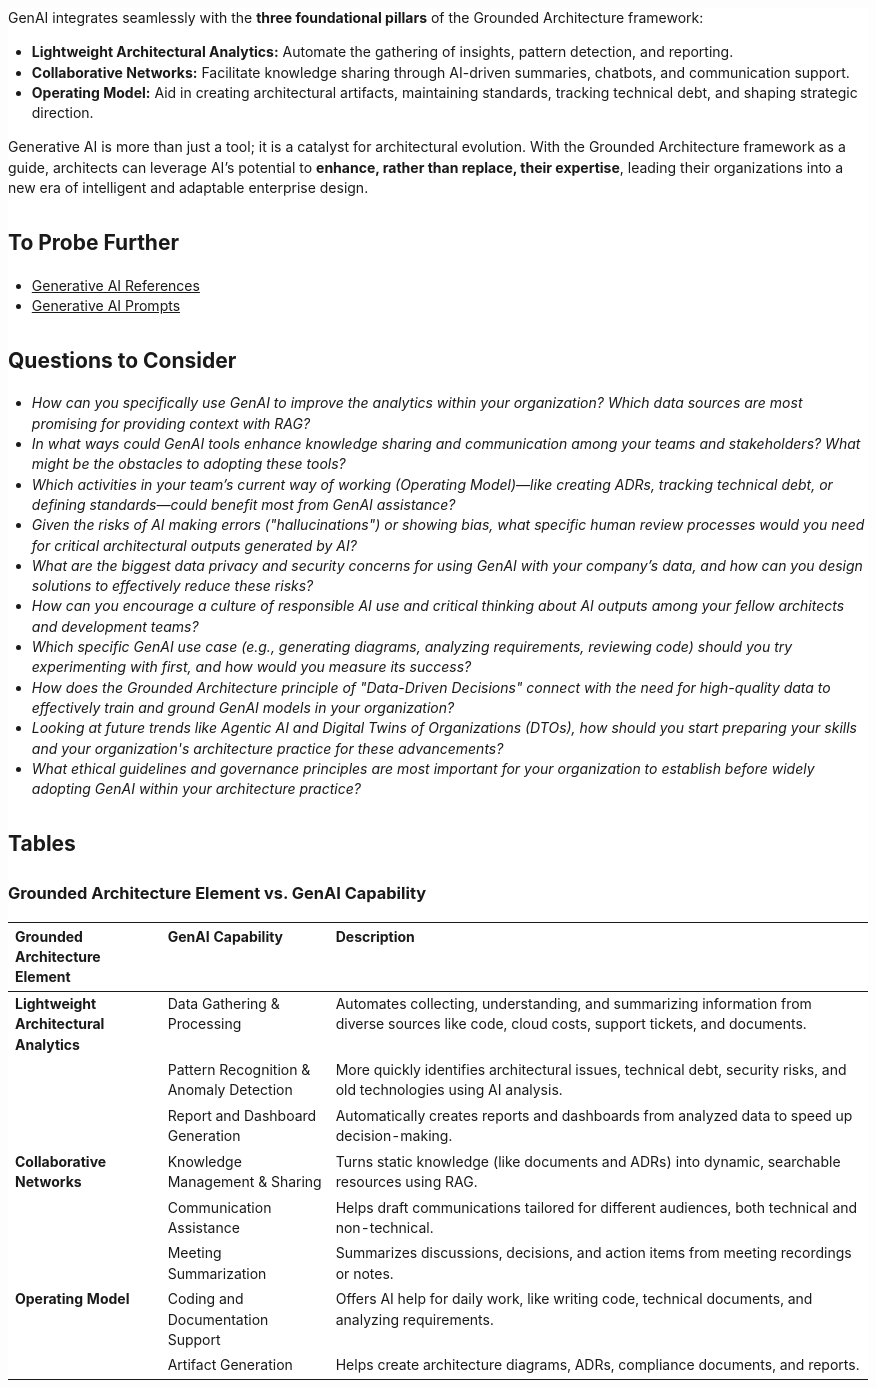 GenAI integrates seamlessly with the **three foundational pillars** of the Grounded Architecture framework:

* **Lightweight Architectural Analytics:** Automate the gathering of insights, pattern detection, and reporting.
* **Collaborative Networks:** Facilitate knowledge sharing through AI-driven summaries, chatbots, and communication support.
* **Operating Model:** Aid in creating architectural artifacts, maintaining standards, tracking technical debt, and shaping strategic direction.

Generative AI is more than just a tool; it is a catalyst for architectural evolution. With the Grounded Architecture framework as a guide, architects can leverage AI’s potential to **enhance, rather than replace, their expertise**, leading their organizations into a new era of intelligent and adaptable enterprise design.

## To Probe Further

* [Generative AI References](gen-ai-references)
* [Generative AI Prompts](gen-ai-prompts)

## Questions to Consider

* *How can you specifically use GenAI to improve the analytics within your organization? Which data sources are most promising for providing context with RAG?*
* *In what ways could GenAI tools enhance knowledge sharing and communication among your teams and stakeholders? What might be the obstacles to adopting these tools?*
* *Which activities in your team’s current way of working (Operating Model)—like creating ADRs, tracking technical debt, or defining standards—could benefit most from GenAI assistance?*
* *Given the risks of AI making errors ("hallucinations") or showing bias, what specific human review processes would you need for critical architectural outputs generated by AI?*
* *What are the biggest data privacy and security concerns for using GenAI with your company’s data, and how can you design solutions to effectively reduce these risks?*
* *How can you encourage a culture of responsible AI use and critical thinking about AI outputs among your fellow architects and development teams?*
* *Which specific GenAI use case (e.g., generating diagrams, analyzing requirements, reviewing code) should you try experimenting with first, and how would you measure its success?*
* *How does the Grounded Architecture principle of "Data-Driven Decisions" connect with the need for high-quality data to effectively train and ground GenAI models in your organization?*
* *Looking at future trends like Agentic AI and Digital Twins of Organizations (DTOs), how should you start preparing your skills and your organization's architecture practice for these advancements?*
* *What ethical guidelines and governance principles are most important for your organization to establish before widely adopting GenAI within your architecture practice?*

## Tables

### Grounded Architecture Element vs. GenAI Capability

| **Grounded Architecture Element** | **GenAI Capability** | **Description**                                                                                                                               |
| :---------------------------------------- | :-------------------------------------- |:----------------------------------------------------------------------------------------------------------------------------------------------|
| **Lightweight Architectural Analytics** | Data Gathering & Processing             | Automates collecting, understanding, and summarizing information from diverse sources like code, cloud costs, support tickets, and documents. |
|                                           | Pattern Recognition & Anomaly Detection | More quickly identifies architectural issues, technical debt, security risks, and old technologies using AI analysis.                         |
|                                           | Report and Dashboard Generation         | Automatically creates reports and dashboards from analyzed data to speed up decision-making.                                                  |
| **Collaborative Networks** | Knowledge Management & Sharing          | Turns static knowledge (like documents and ADRs) into dynamic, searchable resources using RAG.                                                |
|                                           | Communication Assistance                | Helps draft communications tailored for different audiences, both technical and non-technical.                                                |
|                                           | Meeting Summarization                   | Summarizes discussions, decisions, and action items from meeting recordings or notes.                                                         |
| **Operating Model** | Coding and Documentation Support        | Offers AI help for daily work, like writing code, technical documents, and analyzing requirements.                                            |
|                                           | Artifact Generation                     | Helps create architecture diagrams, ADRs, compliance documents, and reports.                                                                  |